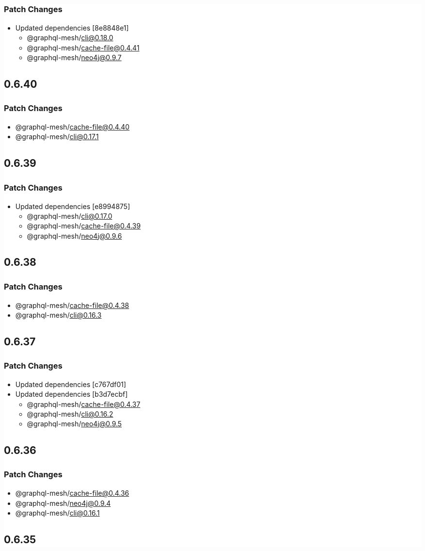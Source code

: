 ### Patch Changes

- Updated dependencies [8e8848e1]
  - @graphql-mesh/cli@0.18.0
  - @graphql-mesh/cache-file@0.4.41
  - @graphql-mesh/neo4j@0.9.7

## 0.6.40

### Patch Changes

- @graphql-mesh/cache-file@0.4.40
- @graphql-mesh/cli@0.17.1

## 0.6.39

### Patch Changes

- Updated dependencies [e8994875]
  - @graphql-mesh/cli@0.17.0
  - @graphql-mesh/cache-file@0.4.39
  - @graphql-mesh/neo4j@0.9.6

## 0.6.38

### Patch Changes

- @graphql-mesh/cache-file@0.4.38
- @graphql-mesh/cli@0.16.3

## 0.6.37

### Patch Changes

- Updated dependencies [c767df01]
- Updated dependencies [b3d7ecbf]
  - @graphql-mesh/cache-file@0.4.37
  - @graphql-mesh/cli@0.16.2
  - @graphql-mesh/neo4j@0.9.5

## 0.6.36

### Patch Changes

- @graphql-mesh/cache-file@0.4.36
- @graphql-mesh/neo4j@0.9.4
- @graphql-mesh/cli@0.16.1

## 0.6.35
